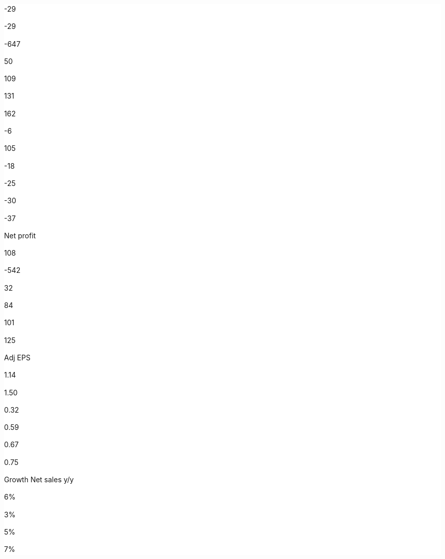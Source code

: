 -29

-29

-647

50

109

131

162

-6

105

-18

-25

-30

-37

Net profit

108

-542

32

84

101

125

Adj EPS

1.14

1.50

0.32

0.59

0.67

0.75

Growth
Net sales y/y

6%

3%

5%

7%
